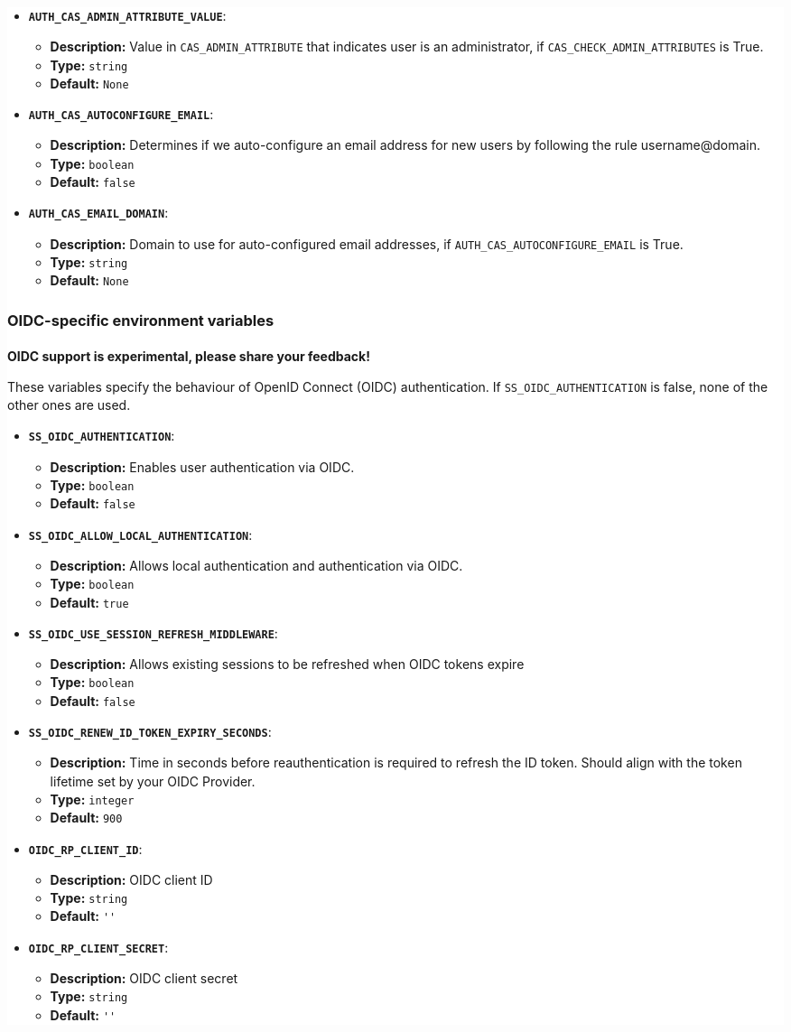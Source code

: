 - **`AUTH_CAS_ADMIN_ATTRIBUTE_VALUE`**:
  - **Description:** Value in `CAS_ADMIN_ATTRIBUTE` that indicates user is an
    administrator, if `CAS_CHECK_ADMIN_ATTRIBUTES` is True.
  - **Type:** `string`
  - **Default:** `None`

- **`AUTH_CAS_AUTOCONFIGURE_EMAIL`**:
  - **Description:** Determines if we auto-configure an email address for new
    users by following the rule username@domain.
  - **Type:** `boolean`
  - **Default:** `false`

- **`AUTH_CAS_EMAIL_DOMAIN`**:
  - **Description:** Domain to use for auto-configured email addresses, if
    `AUTH_CAS_AUTOCONFIGURE_EMAIL` is True.
  - **Type:** `string`
  - **Default:** `None`

### OIDC-specific environment variables

**OIDC support is experimental, please share your feedback!**

These variables specify the behaviour of OpenID Connect (OIDC) authentication.
If `SS_OIDC_AUTHENTICATION` is false, none of the other ones are used.

- **`SS_OIDC_AUTHENTICATION`**:
  - **Description:** Enables user authentication via OIDC.
  - **Type:** `boolean`
  - **Default:** `false`

- **`SS_OIDC_ALLOW_LOCAL_AUTHENTICATION`**:
  - **Description:** Allows local authentication and authentication via OIDC.
  - **Type:** `boolean`
  - **Default:** `true`

- **`SS_OIDC_USE_SESSION_REFRESH_MIDDLEWARE`**:
  - **Description:** Allows existing sessions to be refreshed when OIDC tokens expire
  - **Type:** `boolean`
  - **Default:** `false`

- **`SS_OIDC_RENEW_ID_TOKEN_EXPIRY_SECONDS`**:
  - **Description:** Time in seconds before reauthentication is required to
    refresh the ID token. Should align with the token lifetime set by your OIDC Provider.
  - **Type:** `integer`
  - **Default:** `900`

- **`OIDC_RP_CLIENT_ID`**:
  - **Description:** OIDC client ID
  - **Type:** `string`
  - **Default:** `''`

- **`OIDC_RP_CLIENT_SECRET`**:
  - **Description:** OIDC client secret
  - **Type:** `string`
  - **Default:** `''`
